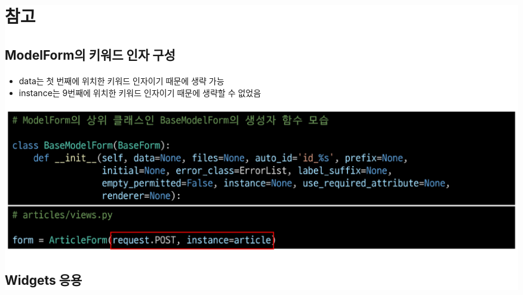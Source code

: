 # 참고

## ModelForm의 키워드 인자 구성

- data는 첫 번째에 위치한 키워드 인자이기 때문에 생략 가능
- instance는 9번째에 위치한 키워드 인자이기 때문에 생략할 수 없었음

![image.png](image%206.png)

## Widgets 응용